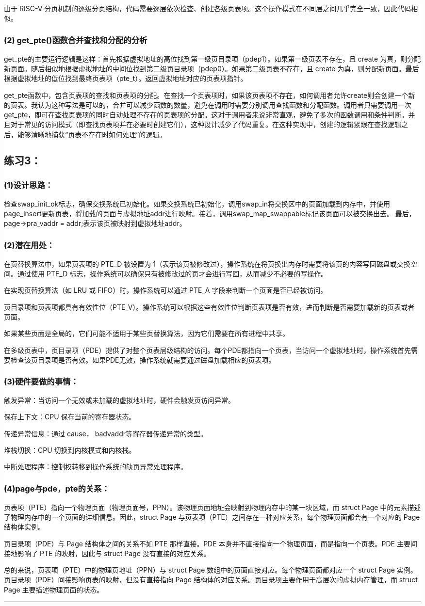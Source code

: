 由于 RISC-V 分页机制的逐级分页结构，代码需要逐层依次检查、创建各级页表项。这个操作模式在不同层之间几乎完全一致，因此代码相似。

### (2) get_pte()函数合并查找和分配的分析

get_pte的主要运行逻辑是这样：首先根据虚拟地址的高位找到第一级页目录项（pdep1）。如果第一级页表不存在，且 create 为真，则分配新页面。随后相似地根据虚拟地址的中间位找到第二级页目录项（pdep0）。如果第二级页表不存在，且 create 为真，则分配新页面。最后根据虚拟地址的低位找到最终页表项（pte_t）。返回虚拟地址对应的页表项指针。

get_pte函数中，包含页表项的查找和页表项的分配。在查找一个页表项时，如果该页表项不存在，如何调用者允许create则会创建一个新的页表。我认为这种写法是可以的，合并可以减少函数的数量，避免在调用时需要分别调用查找函数和分配函数。调用者只需要调用一次get_pte，即可在查找页表项的同时自动处理不存在的页表项的分配。这对于调用者来说非常直观，避免了多次的函数调用和条件判断。并且对于常见的访问模式（即查找页表项并在必要时创建它们），这种设计减少了代码重复。在这种实现中，创建的逻辑紧跟在查找逻辑之后，能够清晰地捕获“页表不存在时如何处理”的逻辑。

## 练习3：

### (1)设计思路：
检查swap_init_ok标志，确保交换系统已初始化。如果交换系统已初始化，调用swap_in将交换区中的页面加载到内存中，并使用page_insert更新页表，将加载的页面与虚拟地址addr进行映射。接着，调用swap_map_swappable标记该页面可以被交换出去。
最后，page->pra_vaddr = addr;表示该页被映射到虚拟地址addr。

### (2)潜在用处：
在页替换算法中，如果页表项的 PTE_D 被设置为 1（表示该页被修改过），操作系统在将页换出内存时需要将该页的内容写回磁盘或交换空间。通过使用 PTE_D 标志，操作系统可以确保只有被修改过的页才会进行写回，从而减少不必要的写操作。

在实现页替换算法（如 LRU 或 FIFO）时，操作系统可以通过 PTE_A 字段来判断一个页面是否已经被访问。

页目录项和页表项都具有有效性位（PTE_V）。操作系统可以根据这些有效性位判断页表项是否有效，进而判断是否需要加载新的页表或者页面。 

如果某些页面是全局的，它们可能不适用于某些页替换算法，因为它们需要在所有进程中共享。

在多级页表中，页目录项（PDE）提供了对整个页表层级结构的访问。每个PDE都指向一个页表，当访问一个虚拟地址时，操作系统首先需要检查该页目录项是否有效。如果PDE无效，操作系统就需要通过磁盘加载相应的页表项。

### (3)硬件要做的事情：

触发异常：当访问一个无效或未加载的虚拟地址时，硬件会触发页访问异常。

保存上下文：CPU 保存当前的寄存器状态。

传递异常信息：通过 cause， badvaddr等寄存器传递异常的类型。

堆栈切换：CPU 切换到内核模式和内核栈。

中断处理程序：控制权转移到操作系统的缺页异常处理程序。

### (4)page与pde，pte的关系：
页表项（PTE）指向一个物理页面（物理页面号，PPN）。该物理页面地址会映射到物理内存中的某一块区域，而 struct Page 中的元素描述了物理内存中的一个页面的详细信息。因此，struct Page 与页表项（PTE）之间存在一种对应关系，每个物理页面都会有一个对应的 Page 结构体实例。

页目录项（PDE）与 Page 结构体之间的关系不如 PTE 那样直接。PDE 本身并不直接指向一个物理页面，而是指向一个页表。PDE 主要间接地影响了 PTE 的映射，因此与 struct Page 没有直接的对应关系。

总的来说，页表项（PTE）中的物理页地址（PPN）与 struct Page 数组中的页面直接对应。每个物理页面都对应一个 struct Page 实例。页目录项（PDE）间接影响页表的映射，但没有直接指向 Page 结构体的对应关系。页目录项主要作用于高层次的虚拟内存管理，而 struct Page 主要描述物理页面的状态。

---

